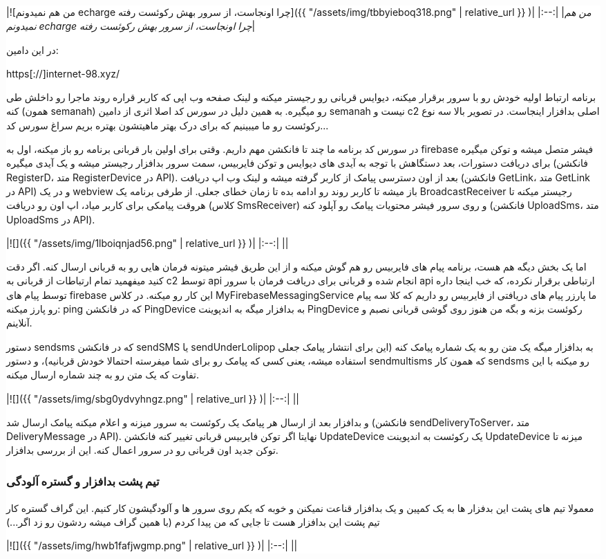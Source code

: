 |![من هم نمیدونم echarge چرا اونجاست، از سرور بهش رکوئست رفته]({{ "/assets/img/tbbyieboq318.png" | relative_url }} )|
|:--:|
|*من هم نمیدونم echarge چرا اونجاست، از سرور بهش رکوئست رفته*|

در این دامین:

https[://]internet-98.xyz/

برنامه ارتباط اولیه خودش رو با سرور برقرار میکنه، دیوایس قربانی رو رجیستر میکنه و لینک صفحه وب اپی که کاربر قراره روند ماجرا رو داخلش طی کنه (همون semanah) رو میگیره. به همین دلیل در سورس کد اصلا اثری از دامین semanah نیست و c2 اصلی بدافزار اینجاست. در تصویر بالا سه نوع رکوئست رو ما میبینیم که برای درک بهتر ماهیتشون بهتره بریم سراغ سورس کد...

در سورس کد برنامه ما چند تا فانکشن مهم داریم. وقتی برای اولین بار قربانی برنامه رو باز میکنه، اول به firebase فیشر متصل میشه و توکن میگیره برای دریافت دستورات، بعد دستگاهش با توجه به آیدی های دیوایس و توکن فایربیس، سمت سرور بدافزار رجیستر میشه و یک آیدی میگیره (فانکشن RegisterD، متد RegisterDevice در API). بعد از اون دسترسی پیامک از کاربر گرفته میشه و لینک وب اپ دریافت (فانکشن GetLink، متد GetLink در API) و در یک webview باز میشه تا کاربر روند رو ادامه بده تا زمان خطای جعلی. از طرفی برنامه یک BroadcastReceiver رجیستر میکنه تا هروقت پیامکی برای کاربر میاد، اپ اون رو دریافت (کلاس SmsReceiver) و روی سرور فیشر محتویات پیامک رو آپلود کنه (فانکشن UploadSms، متد UploadSms در API).

|![]({{ "/assets/img/1lboiqnjad56.png" | relative_url }} )|
|:--:|
||

اما یک بخش دیگه هم هست، برنامه پیام های فایربیس رو هم گوش میکنه و از این طریق فیشر میتونه فرمان هایی رو به قربانی ارسال کنه. اگر دقت کنید میفهمید تمام ارتباطات از قربانی به c2 توسط api انجام شده و قربانی برای دریافت فرمان با سرور api ارتباطی برقرار نکرده، که خب اینجا داره توسط پیام های firebase این کار رو میکنه. در کلاس MyFirebaseMessagingService ما پارزر پیام های دریافتی از فایربیس رو داریم که کلا سه پیام رو پارز میکنه: ping که در فانکشن PingDevice به بدافزار میگه به اندپوینت PingDevice رکوئست بزنه و بگه من هنوز روی گوشی قربانی نصبم و آنلاینم.

دستور sendsms که در فانکشن sendSMS یا sendUnderLolipop به بدافزار میگه یک متن رو به یک شماره پیامک کنه (این برای انتشار پیامک جعلی استفاده میشه، یعنی کسی که پیامک رو برای شما میفرسته احتمالا خودش قربانیه)، و دستور sendmultisms که همون کار sendsms رو میکنه با این تفاوت که یک متن رو به چند شماره ارسال میکنه.

|![]({{ "/assets/img/sbg0ydvyhngz.png" | relative_url }} )|
|:--:|
||

و بدافزار بعد از ارسال هر پیامک یک رکوئست به سرور میزنه و اعلام میکنه پیامک ارسال شد (فانکشن sendDeliveryToServer، متد DeliveryMessage در API). نهایتا اگر توکن فایربیس قربانی تغییر کنه فانکشن UpdateDevice یک رکوئست به اندپوینت UpdateDevice میزنه تا توکن جدید اون قربانی رو در سرور اعمال کنه. این از بررسی بدافزار.

### تیم پشت بدافزار و گستره آلودگی

معمولا تیم های پشت این بدفزار ها به یک کمپین و یک بدافزار قناعت نمیکنن و خوبه که یکم روی سرور ها و آلودگیشون کار کنیم. این گراف گستره کار تیم پشت این بدافزار هست تا جایی که من پیدا کردم (با همین گراف میشه ردشون رو زد اگر...)

|![]({{ "/assets/img/hwb1fafjwgmp.png" | relative_url }} )|
|:--:|
||
